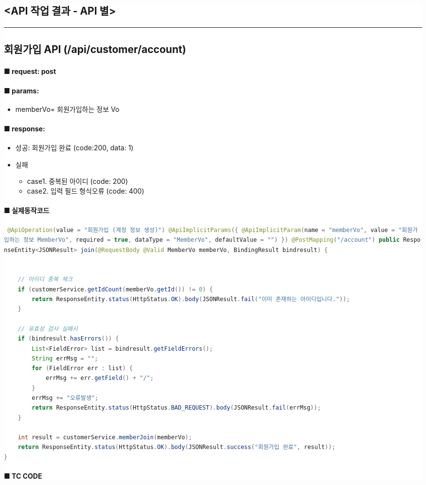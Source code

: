 <API 작업 결과 - API 별>
------------------------

---

회원가입 API (/api/customer/account)
------------------------------------

#### ■ request: post

#### ■ params:

-	memberVo= 회원가입하는 정보 Vo

#### ■ response:

-	성공: 회원가입 완료 (code:200, data: 1)

-	실패

	-	case1. 중복된 아이디 (code: 200)
	-	case2. 입력 필드 형식오류 (code: 400)

#### ■ 실제동작코드

```java
 @ApiOperation(value = "회원가입 (계정 정보 생성)") @ApiImplicitParams({ @ApiImplicitParam(name = "memberVo", value = "회원가입하는 정보 MemberVo", required = true, dataType = "MemberVo", defaultValue = "") }) @PostMapping("/account") public ResponseEntity<JSONResult> join(@RequestBody @Valid MemberVo memberVo, BindingResult bindresult) {


    // 아이디 중복 체크
    if (customerService.getIdCount(memberVo.getId()) != 0) {
        return ResponseEntity.status(HttpStatus.OK).body(JSONResult.fail("이미 존재하는 아이디입니다."));
    }

    // 유효성 검사 실패시
    if (bindresult.hasErrors()) {
        List<FieldError> list = bindresult.getFieldErrors();
        String errMsg = "";
        for (FieldError err : list) {
            errMsg += err.getField() + "/";
        }
        errMsg += "오류발생";
        return ResponseEntity.status(HttpStatus.BAD_REQUEST).body(JSONResult.fail(errMsg));
    }

    int result = customerService.memberJoin(memberVo);
    return ResponseEntity.status(HttpStatus.OK).body(JSONResult.success("회원가입 완료", result));
}
```

#### ■ TC CODE
